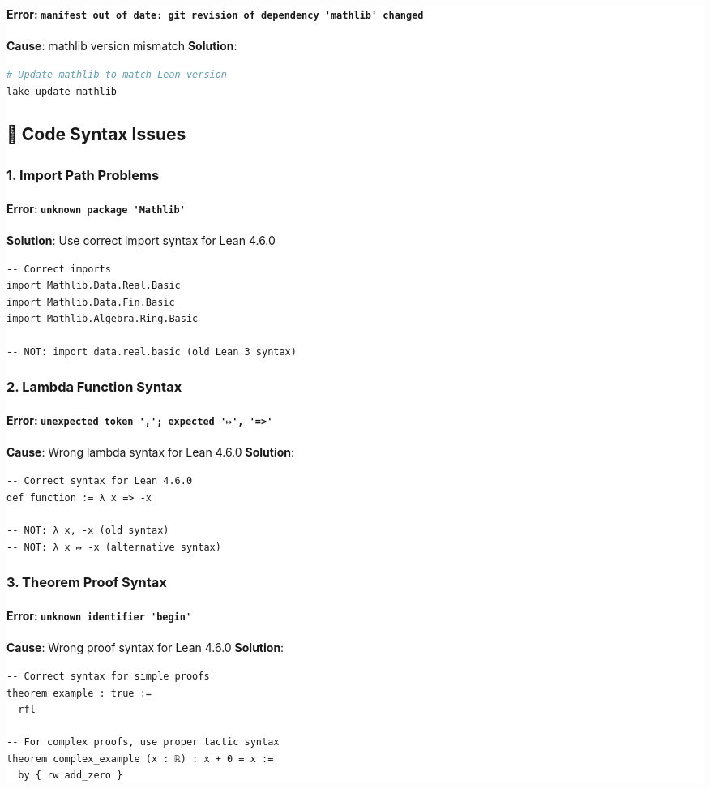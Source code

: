 #### **Error**: `manifest out of date: git revision of dependency 'mathlib' changed`
**Cause**: mathlib version mismatch
**Solution**:
```bash
# Update mathlib to match Lean version
lake update mathlib
```

## 🔧 **Code Syntax Issues**

### **1. Import Path Problems**

#### **Error**: `unknown package 'Mathlib'`
**Solution**: Use correct import syntax for Lean 4.6.0
```lean
-- Correct imports
import Mathlib.Data.Real.Basic
import Mathlib.Data.Fin.Basic
import Mathlib.Algebra.Ring.Basic

-- NOT: import data.real.basic (old Lean 3 syntax)
```

### **2. Lambda Function Syntax**

#### **Error**: `unexpected token ','; expected '↦', '=>'`
**Cause**: Wrong lambda syntax for Lean 4.6.0
**Solution**:
```lean
-- Correct syntax for Lean 4.6.0
def function := λ x => -x

-- NOT: λ x, -x (old syntax)
-- NOT: λ x ↦ -x (alternative syntax)
```

### **3. Theorem Proof Syntax**

#### **Error**: `unknown identifier 'begin'`
**Cause**: Wrong proof syntax for Lean 4.6.0
**Solution**:
```lean
-- Correct syntax for simple proofs
theorem example : true :=
  rfl

-- For complex proofs, use proper tactic syntax
theorem complex_example (x : ℝ) : x + 0 = x :=
  by { rw add_zero }
```
